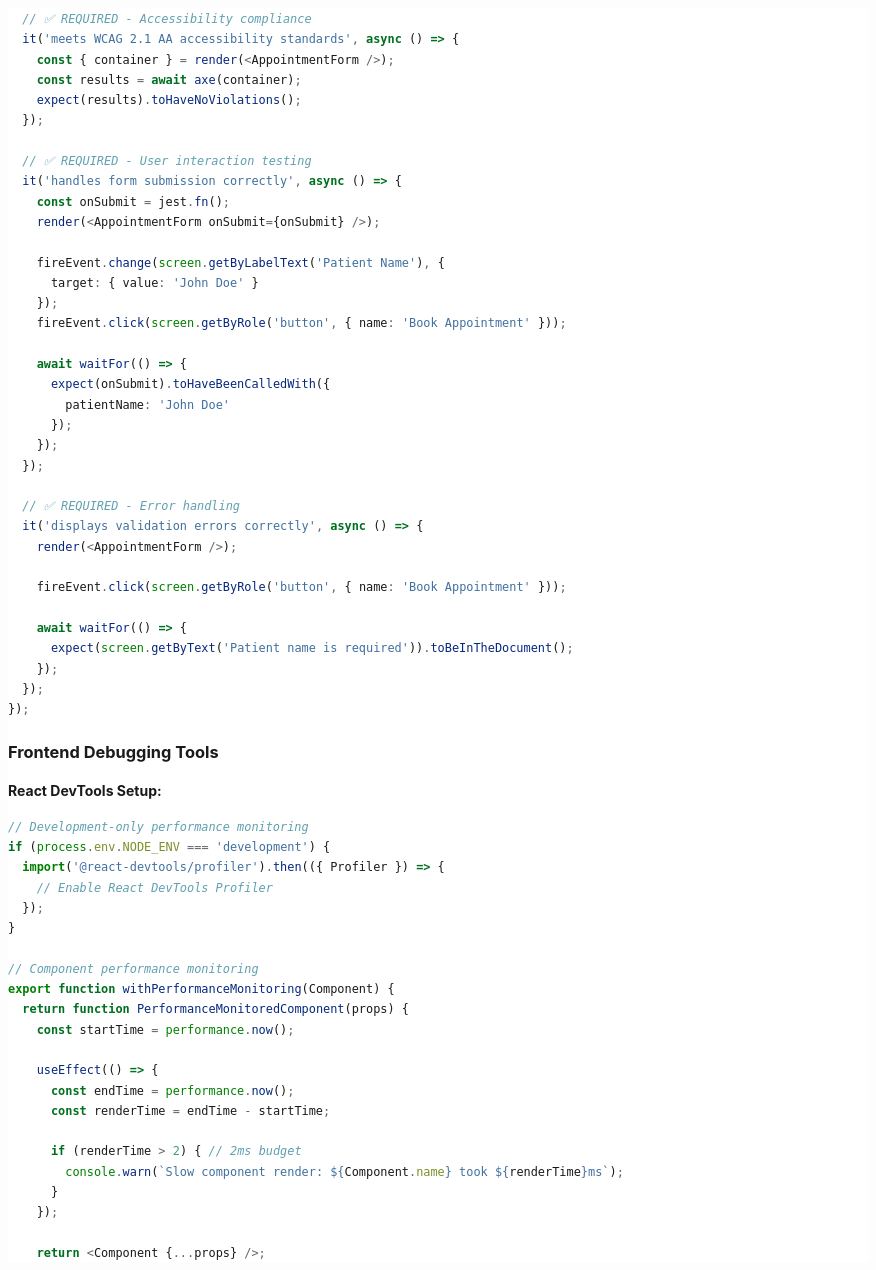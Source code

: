 ```typescript
  // ✅ REQUIRED - Accessibility compliance
  it('meets WCAG 2.1 AA accessibility standards', async () => {
    const { container } = render(<AppointmentForm />);
    const results = await axe(container);
    expect(results).toHaveNoViolations();
  });
  
  // ✅ REQUIRED - User interaction testing
  it('handles form submission correctly', async () => {
    const onSubmit = jest.fn();
    render(<AppointmentForm onSubmit={onSubmit} />);
    
    fireEvent.change(screen.getByLabelText('Patient Name'), {
      target: { value: 'John Doe' }
    });
    fireEvent.click(screen.getByRole('button', { name: 'Book Appointment' }));
    
    await waitFor(() => {
      expect(onSubmit).toHaveBeenCalledWith({
        patientName: 'John Doe'
      });
    });
  });
  
  // ✅ REQUIRED - Error handling
  it('displays validation errors correctly', async () => {
    render(<AppointmentForm />);
    
    fireEvent.click(screen.getByRole('button', { name: 'Book Appointment' }));
    
    await waitFor(() => {
      expect(screen.getByText('Patient name is required')).toBeInTheDocument();
    });
  });
});
```

### **Frontend Debugging Tools**

**React DevTools Setup:**
```typescript
// Development-only performance monitoring
if (process.env.NODE_ENV === 'development') {
  import('@react-devtools/profiler').then(({ Profiler }) => {
    // Enable React DevTools Profiler
  });
}

// Component performance monitoring
export function withPerformanceMonitoring(Component) {
  return function PerformanceMonitoredComponent(props) {
    const startTime = performance.now();
    
    useEffect(() => {
      const endTime = performance.now();
      const renderTime = endTime - startTime;
      
      if (renderTime > 2) { // 2ms budget
        console.warn(`Slow component render: ${Component.name} took ${renderTime}ms`);
      }
    });
    
    return <Component {...props} />;
```
